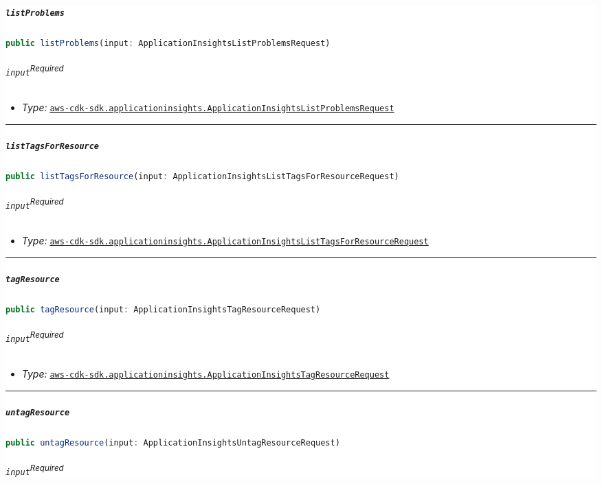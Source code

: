 ##### `listProblems` <a name="aws-cdk-sdk.applicationinsights.ApplicationInsightsClient.listProblems"></a>

```typescript
public listProblems(input: ApplicationInsightsListProblemsRequest)
```

###### `input`<sup>Required</sup> <a name="aws-cdk-sdk.applicationinsights.ApplicationInsightsClient.parameter.input"></a>

- *Type:* [`aws-cdk-sdk.applicationinsights.ApplicationInsightsListProblemsRequest`](#aws-cdk-sdk.applicationinsights.ApplicationInsightsListProblemsRequest)

---

##### `listTagsForResource` <a name="aws-cdk-sdk.applicationinsights.ApplicationInsightsClient.listTagsForResource"></a>

```typescript
public listTagsForResource(input: ApplicationInsightsListTagsForResourceRequest)
```

###### `input`<sup>Required</sup> <a name="aws-cdk-sdk.applicationinsights.ApplicationInsightsClient.parameter.input"></a>

- *Type:* [`aws-cdk-sdk.applicationinsights.ApplicationInsightsListTagsForResourceRequest`](#aws-cdk-sdk.applicationinsights.ApplicationInsightsListTagsForResourceRequest)

---

##### `tagResource` <a name="aws-cdk-sdk.applicationinsights.ApplicationInsightsClient.tagResource"></a>

```typescript
public tagResource(input: ApplicationInsightsTagResourceRequest)
```

###### `input`<sup>Required</sup> <a name="aws-cdk-sdk.applicationinsights.ApplicationInsightsClient.parameter.input"></a>

- *Type:* [`aws-cdk-sdk.applicationinsights.ApplicationInsightsTagResourceRequest`](#aws-cdk-sdk.applicationinsights.ApplicationInsightsTagResourceRequest)

---

##### `untagResource` <a name="aws-cdk-sdk.applicationinsights.ApplicationInsightsClient.untagResource"></a>

```typescript
public untagResource(input: ApplicationInsightsUntagResourceRequest)
```

###### `input`<sup>Required</sup> <a name="aws-cdk-sdk.applicationinsights.ApplicationInsightsClient.parameter.input"></a>
